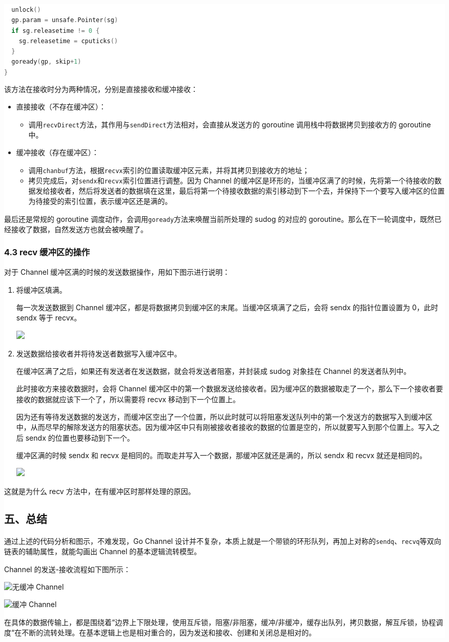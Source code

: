 ```go
  unlock()
  gp.param = unsafe.Pointer(sg)
  if sg.releasetime != 0 {
    sg.releasetime = cputicks()
  }
  goready(gp, skip+1)
}
```

该方法在接收时分为两种情况，分别是直接接收和缓冲接收：

* 直接接收（不存在缓冲区）：

    - 调用`recvDirect`方法，其作用与`sendDirect`方法相对，会直接从发送方的 goroutine 调用栈中将数据拷贝到接收方的 goroutine 中。

* 缓冲接收（存在缓冲区）：

    - 调用`chanbuf`方法，根据`recvx`索引的位置读取缓冲区元素，并将其拷贝到接收方的地址；
    - 拷贝完成后，对`sendx`和`recvx`索引位置进行调整。因为 Channel 的缓冲区是环形的，当缓冲区满了的时候，先将第一个待接收的数据发给接收者，然后将发送者的数据填在这里，最后将第一个待接收数据的索引移动到下一个去，并保持下一个要写入缓冲区的位置为待接受的索引位置，表示缓冲区还是满的。

最后还是常规的 goroutine 调度动作，会调用`goready`方法来唤醒当前所处理的 sudog 的对应的 goroutine。那么在下一轮调度中，既然已经接收了数据，自然发送方也就会被唤醒了。

### 4.3 recv 缓冲区的操作

对于 Channel 缓冲区满的时候的发送数据操作，用如下图示进行说明：

1. 将缓冲区填满。

    每一次发送数据到 Channel 缓冲区，都是将数据拷贝到缓冲区的末尾。当缓冲区填满了之后，会将 sendx 的指针位置设置为 0，此时 sendx 等于 recvx。
    
    ![](http://cnd.qiniu.lin07ux.cn/markdown/1652021519635-47490161ddc2.jpg)

2. 发送数据给接收者并将待发送者数据写入缓冲区中。

    在缓冲区满了之后，如果还有发送者在发送数据，就会将发送者阻塞，并封装成 sudog 对象挂在 Channel 的发送者队列中。
    
    此时接收方来接收数据时，会将 Channel 缓冲区中的第一个数据发送给接收者。因为缓冲区的数据被取走了一个，那么下一个接收者要接收的数据就应该下一个了，所以需要将 recvx 移动到下一个位置上。
    
    因为还有等待发送数据的发送方，而缓冲区空出了一个位置，所以此时就可以将阻塞发送队列中的第一个发送方的数据写入到缓冲区中，从而尽早的解除发送方的阻塞状态。因为缓冲区中只有刚被接收者接收的数据的位置是空的，所以就要写入到那个位置上。写入之后 sendx 的位置也要移动到下一个。
    
    缓冲区满的时候 sendx 和 recvx 是相同的。而取走并写入一个数据，那缓冲区就还是满的，所以 sendx 和 recvx 就还是相同的。
    
    ![](http://cnd.qiniu.lin07ux.cn/markdown/1652021999502-a57bb6278465.jpg)
    
这就是为什么 recv 方法中，在有缓冲区时那样处理的原因。

## 五、总结

通过上述的代码分析和图示，不难发现，Go Channel 设计并不复杂，本质上就是一个带锁的环形队列，再加上对称的`sendq`、`recvq`等双向链表的辅助属性，就能勾画出 Channel 的基本逻辑流转模型。

Channel 的发送-接收流程如下图所示：

![无缓冲 Channel](http://cnd.qiniu.lin07ux.cn/markdown/1639481525400-8f58ddacf6bd.jpg)

![缓冲 Channel](http://cnd.qiniu.lin07ux.cn/markdown/1639481770524-10c401856ca0.jpg)

在具体的数据传输上，都是围绕着“边界上下限处理，使用互斥锁，阻塞/非阻塞，缓冲/非缓冲，缓存出队列，拷贝数据，解互斥锁，协程调度“在不断的流转处理。在基本逻辑上也是相对重合的，因为发送和接收、创建和关闭总是相对的。

